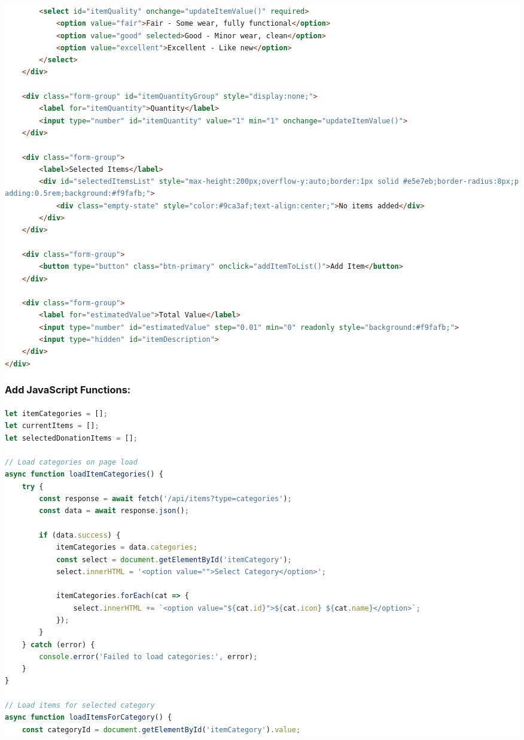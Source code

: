 ```html
        <select id="itemQuality" onchange="updateItemValue()" required>
            <option value="fair">Fair - Some wear, fully functional</option>
            <option value="good" selected>Good - Minor wear, clean</option>
            <option value="excellent">Excellent - Like new</option>
        </select>
    </div>

    <div class="form-group" id="itemQuantityGroup" style="display:none;">
        <label for="itemQuantity">Quantity</label>
        <input type="number" id="itemQuantity" value="1" min="1" onchange="updateItemValue()">
    </div>

    <div class="form-group">
        <label>Selected Items</label>
        <div id="selectedItemsList" style="max-height:200px;overflow-y:auto;border:1px solid #e5e7eb;border-radius:8px;padding:0.5rem;background:#f9fafb;">
            <div class="empty-state" style="color:#9ca3af;text-align:center;">No items added</div>
        </div>
    </div>

    <div class="form-group">
        <button type="button" class="btn-primary" onclick="addItemToList()">Add Item</button>
    </div>

    <div class="form-group">
        <label for="estimatedValue">Total Value</label>
        <input type="number" id="estimatedValue" step="0.01" min="0" readonly style="background:#f9fafb;">
        <input type="hidden" id="itemDescription">
    </div>
</div>
```

### Add JavaScript Functions:

```javascript
let itemCategories = [];
let currentItems = [];
let selectedDonationItems = [];

// Load categories on page load
async function loadItemCategories() {
    try {
        const response = await fetch('/api/items?type=categories');
        const data = await response.json();

        if (data.success) {
            itemCategories = data.categories;
            const select = document.getElementById('itemCategory');
            select.innerHTML = '<option value="">Select Category</option>';

            itemCategories.forEach(cat => {
                select.innerHTML += `<option value="${cat.id}">${cat.icon} ${cat.name}</option>`;
            });
        }
    } catch (error) {
        console.error('Failed to load categories:', error);
    }
}

// Load items for selected category
async function loadItemsForCategory() {
    const categoryId = document.getElementById('itemCategory').value;
```